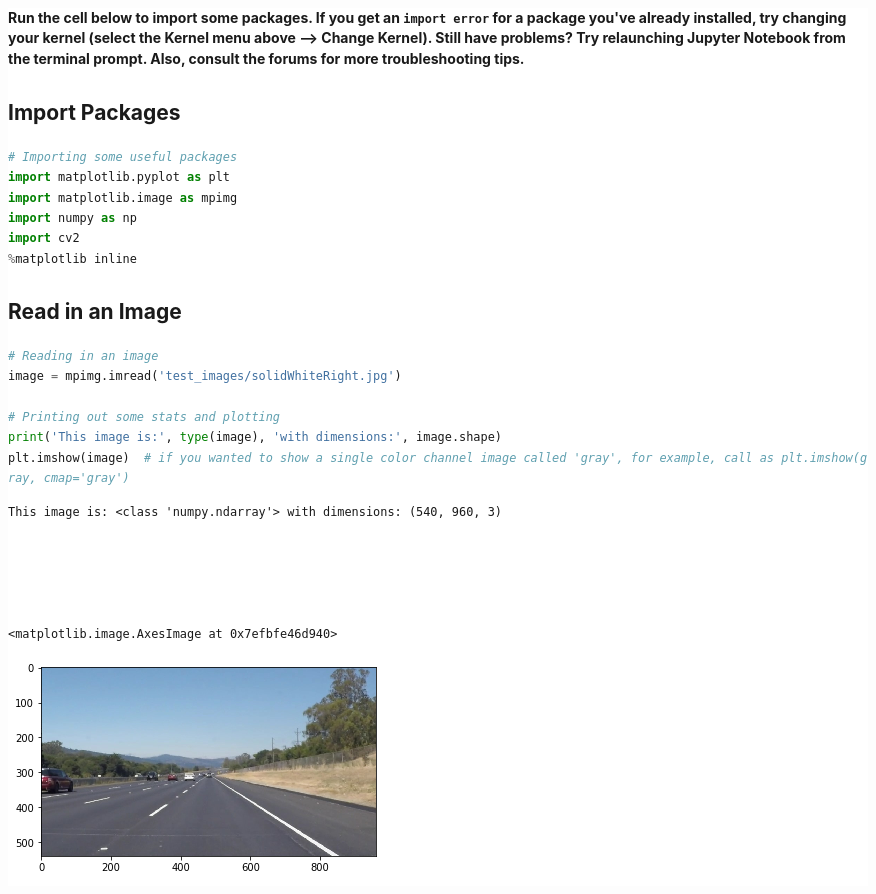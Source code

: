  </figcaption>
</figure>

**Run the cell below to import some packages.  If you get an `import error` for a package you've already installed, try changing your kernel (select the Kernel menu above --> Change Kernel).  Still have problems?  Try relaunching Jupyter Notebook from the terminal prompt.  Also, consult the forums for more troubleshooting tips.**  

## Import Packages


```python
# Importing some useful packages
import matplotlib.pyplot as plt
import matplotlib.image as mpimg
import numpy as np
import cv2
%matplotlib inline
```

## Read in an Image


```python
# Reading in an image
image = mpimg.imread('test_images/solidWhiteRight.jpg')

# Printing out some stats and plotting
print('This image is:', type(image), 'with dimensions:', image.shape)
plt.imshow(image)  # if you wanted to show a single color channel image called 'gray', for example, call as plt.imshow(gray, cmap='gray')
```

    This image is: <class 'numpy.ndarray'> with dimensions: (540, 960, 3)





    <matplotlib.image.AxesImage at 0x7efbfe46d940>




![png](output_6_2.png)
